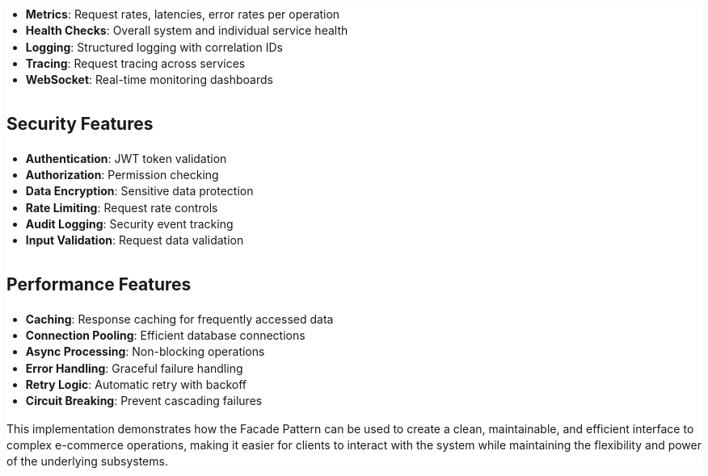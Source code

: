 - **Metrics**: Request rates, latencies, error rates per operation
- **Health Checks**: Overall system and individual service health
- **Logging**: Structured logging with correlation IDs
- **Tracing**: Request tracing across services
- **WebSocket**: Real-time monitoring dashboards

## Security Features

- **Authentication**: JWT token validation
- **Authorization**: Permission checking
- **Data Encryption**: Sensitive data protection
- **Rate Limiting**: Request rate controls
- **Audit Logging**: Security event tracking
- **Input Validation**: Request data validation

## Performance Features

- **Caching**: Response caching for frequently accessed data
- **Connection Pooling**: Efficient database connections
- **Async Processing**: Non-blocking operations
- **Error Handling**: Graceful failure handling
- **Retry Logic**: Automatic retry with backoff
- **Circuit Breaking**: Prevent cascading failures

This implementation demonstrates how the Facade Pattern can be used to create a clean, maintainable, and efficient interface to complex e-commerce operations, making it easier for clients to interact with the system while maintaining the flexibility and power of the underlying subsystems.
